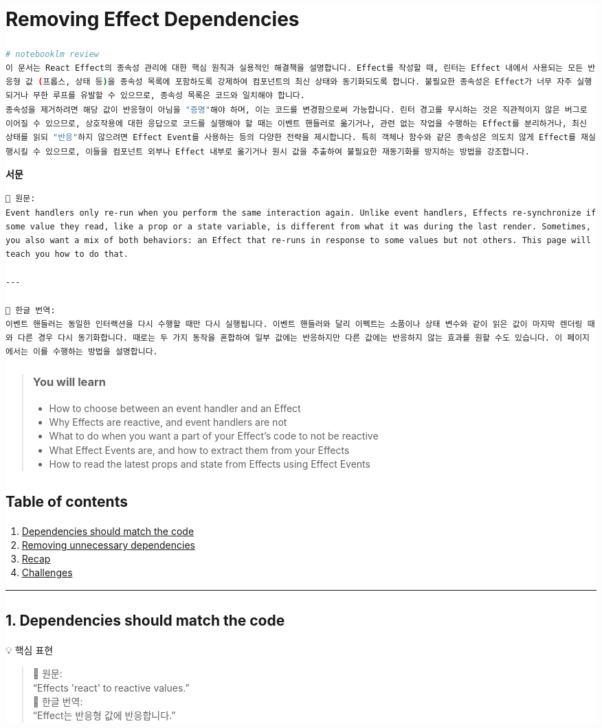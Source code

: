 # Removing Effect Dependencies

```bash
# notebooklm review
이 문서는 React Effect의 종속성 관리에 대한 핵심 원칙과 실용적인 해결책을 설명합니다. Effect를 작성할 때, 린터는 Effect 내에서 사용되는 모든 반응형 값 (프롭스, 상태 등)을 종속성 목록에 포함하도록 강제하여 컴포넌트의 최신 상태와 동기화되도록 합니다. 불필요한 종속성은 Effect가 너무 자주 실행되거나 무한 루프를 유발할 수 있으므로, 종속성 목록은 코드와 일치해야 합니다. 
종속성을 제거하려면 해당 값이 반응형이 아님을 "증명"해야 하며, 이는 코드를 변경함으로써 가능합니다. 린터 경고를 무시하는 것은 직관적이지 않은 버그로 이어질 수 있으므로, 상호작용에 대한 응답으로 코드를 실행해야 할 때는 이벤트 핸들러로 옮기거나, 관련 없는 작업을 수행하는 Effect를 분리하거나, 최신 상태를 읽되 "반응"하지 않으려면 Effect Event를 사용하는 등의 다양한 전략을 제시합니다. 특히 객체나 함수와 같은 종속성은 의도치 않게 Effect를 재실행시킬 수 있으므로, 이들을 컴포넌트 외부나 Effect 내부로 옮기거나 원시 값을 추출하여 불필요한 재동기화를 방지하는 방법을 강조합니다.
```

**서문**

```plaintext
💬 원문:  
Event handlers only re-run when you perform the same interaction again. Unlike event handlers, Effects re-synchronize if some value they read, like a prop or a state variable, is different from what it was during the last render. Sometimes, you also want a mix of both behaviors: an Effect that re-runs in response to some values but not others. This page will teach you how to do that.

---

📝 한글 번역:  
이벤트 핸들러는 동일한 인터랙션을 다시 수행할 때만 다시 실행됩니다. 이벤트 핸들러와 달리 이펙트는 소품이나 상태 변수와 같이 읽은 값이 마지막 렌더링 때와 다른 경우 다시 동기화합니다. 때로는 두 가지 동작을 혼합하여 일부 값에는 반응하지만 다른 값에는 반응하지 않는 효과를 원할 수도 있습니다. 이 페이지에서는 이를 수행하는 방법을 설명합니다.
```

> ### You will learn
> - How to choose between an event handler and an Effect
> - Why Effects are reactive, and event handlers are not
> - What to do when you want a part of your Effect’s code to not be reactive
> - What Effect Events are, and how to extract them from your Effects
> - How to read the latest props and state from Effects using Effect Events


## Table of contents
1. [Dependencies should match the code](#1dependencies-should-match-the-code)
1. [Removing unnecessary dependencies](#2removing-unnecessary-dependencies)
1. [Recap](#recap)
1. [Challenges](#challenges)

---

## 1.	Dependencies should match the code
💡 핵심 표현  
> 💬 원문:  
> “Effects 'react' to reactive values.”  
> 📝 한글 번역:  
> “Effect는 반응형 값에 반응합니다.”
